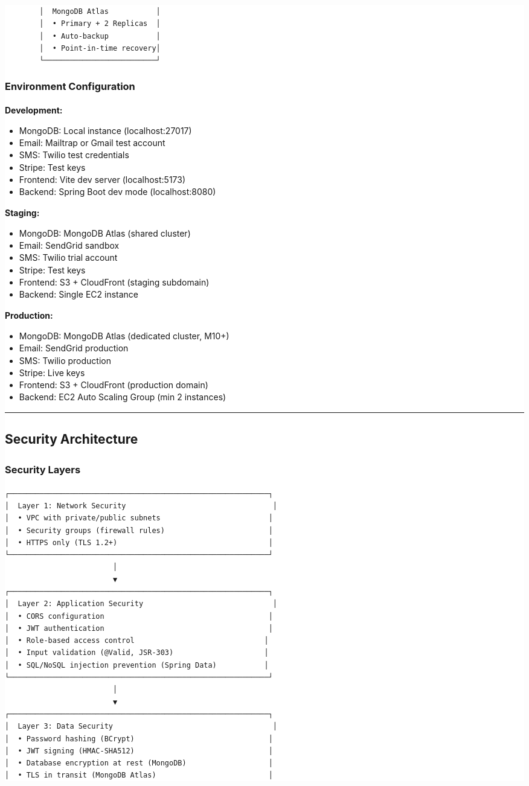 ```
        │  MongoDB Atlas           │
        │  • Primary + 2 Replicas  │
        │  • Auto-backup           │
        │  • Point-in-time recovery│
        └──────────────────────────┘
```

### Environment Configuration

**Development:**
- MongoDB: Local instance (localhost:27017)
- Email: Mailtrap or Gmail test account
- SMS: Twilio test credentials
- Stripe: Test keys
- Frontend: Vite dev server (localhost:5173)
- Backend: Spring Boot dev mode (localhost:8080)

**Staging:**
- MongoDB: MongoDB Atlas (shared cluster)
- Email: SendGrid sandbox
- SMS: Twilio trial account
- Stripe: Test keys
- Frontend: S3 + CloudFront (staging subdomain)
- Backend: Single EC2 instance

**Production:**
- MongoDB: MongoDB Atlas (dedicated cluster, M10+)
- Email: SendGrid production
- SMS: Twilio production
- Stripe: Live keys
- Frontend: S3 + CloudFront (production domain)
- Backend: EC2 Auto Scaling Group (min 2 instances)

---

## Security Architecture

### Security Layers

```
┌────────────────────────────────────────────────────────────┐
│  Layer 1: Network Security                                  │
│  • VPC with private/public subnets                         │
│  • Security groups (firewall rules)                        │
│  • HTTPS only (TLS 1.2+)                                   │
└────────────────────────────────────────────────────────────┘
                         │
                         ▼
┌────────────────────────────────────────────────────────────┐
│  Layer 2: Application Security                              │
│  • CORS configuration                                      │
│  • JWT authentication                                      │
│  • Role-based access control                              │
│  • Input validation (@Valid, JSR-303)                     │
│  • SQL/NoSQL injection prevention (Spring Data)           │
└────────────────────────────────────────────────────────────┘
                         │
                         ▼
┌────────────────────────────────────────────────────────────┐
│  Layer 3: Data Security                                     │
│  • Password hashing (BCrypt)                               │
│  • JWT signing (HMAC-SHA512)                               │
│  • Database encryption at rest (MongoDB)                   │
│  • TLS in transit (MongoDB Atlas)                          │
```